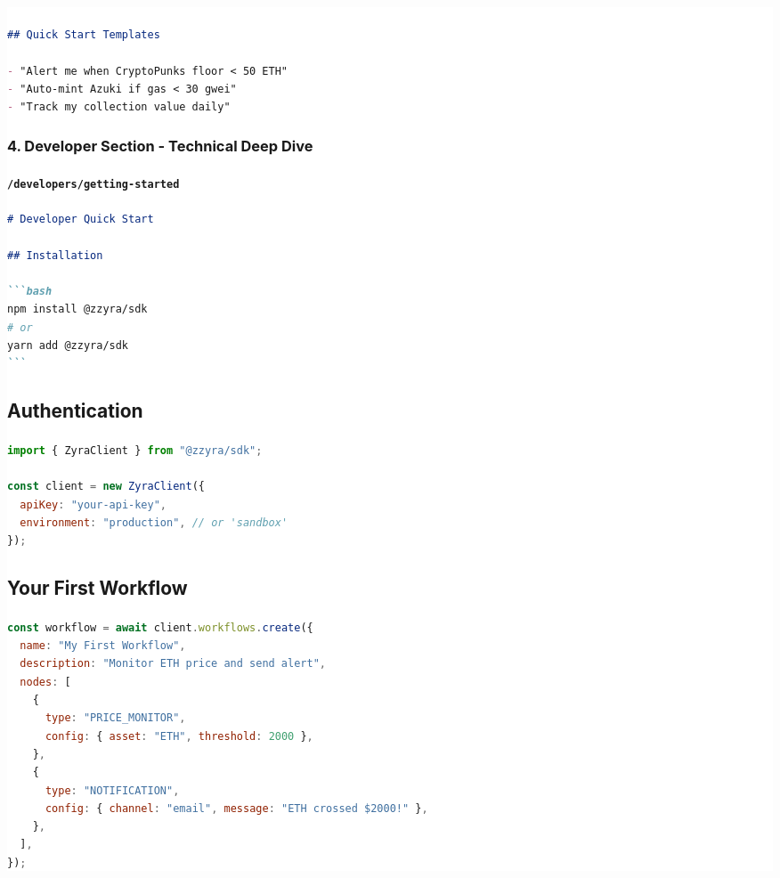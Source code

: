 ```markdown

## Quick Start Templates

- "Alert me when CryptoPunks floor < 50 ETH"
- "Auto-mint Azuki if gas < 30 gwei"
- "Track my collection value daily"
```

### **4. Developer Section - Technical Deep Dive**

#### **`/developers/getting-started`**

````markdown
# Developer Quick Start

## Installation

```bash
npm install @zzyra/sdk
# or
yarn add @zzyra/sdk
```
````

## Authentication

```javascript
import { ZyraClient } from "@zzyra/sdk";

const client = new ZyraClient({
  apiKey: "your-api-key",
  environment: "production", // or 'sandbox'
});
```

## Your First Workflow

```javascript
const workflow = await client.workflows.create({
  name: "My First Workflow",
  description: "Monitor ETH price and send alert",
  nodes: [
    {
      type: "PRICE_MONITOR",
      config: { asset: "ETH", threshold: 2000 },
    },
    {
      type: "NOTIFICATION",
      config: { channel: "email", message: "ETH crossed $2000!" },
    },
  ],
});
```
